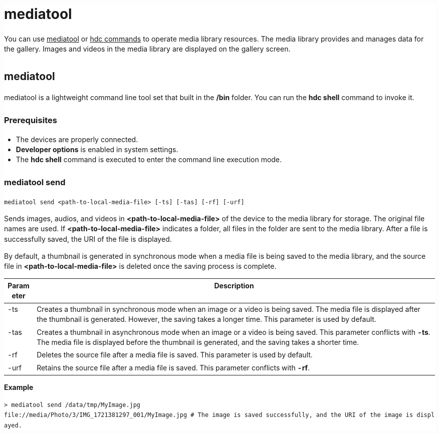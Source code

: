 # mediatool








You can use [mediatool](#mediatool-1) or [hdc commands](#hdc-commands) to operate media library resources. The media library provides and manages data for the gallery. Images and videos in the media library are displayed on the gallery screen.

## mediatool

mediatool is a lightweight command line tool set that built in the **/bin** folder. You can run the **hdc shell** command to invoke it.

### Prerequisites

- The devices are properly connected.
- **Developer options** is enabled in system settings.
- The **hdc shell** command is executed to enter the command line execution mode.

### mediatool send

```shell
mediatool send <path-to-local-media-file> [-ts] [-tas] [-rf] [-urf]
```

Sends images, audios, and videos in **\<path-to-local-media-file>** of the device to the media library for storage.  The original file names are used. If **\<path-to-local-media-file>** indicates a folder, all files in the folder are sent to the media library. After a file is successfully saved, the URI of the file is displayed.

By default, a thumbnail is generated in synchronous mode when a media file is being saved to the media library, and the source file in **\<path-to-local-media-file>** is deleted once the saving process is complete.

| Parameter              | Description            |
| ---- |--------------- |
| -ts | Creates a thumbnail in synchronous mode when an image or a video is being saved. The media file is displayed after the thumbnail is generated. However, the saving takes a longer time. This parameter is used by default.|
| -tas | Creates a thumbnail in asynchronous mode when an image or a video is being saved. This parameter conflicts with **-ts**. The media file is displayed before the thumbnail is generated, and the saving takes a shorter time.|
| -rf | Deletes the source file after a media file is saved. This parameter is used by default.|
| -urf | Retains the source file after a media file is saved. This parameter conflicts with **-rf**.|

**Example**

```shell
> mediatool send /data/tmp/MyImage.jpg
file://media/Photo/3/IMG_1721381297_001/MyImage.jpg # The image is saved successfully, and the URI of the image is displayed.
```
